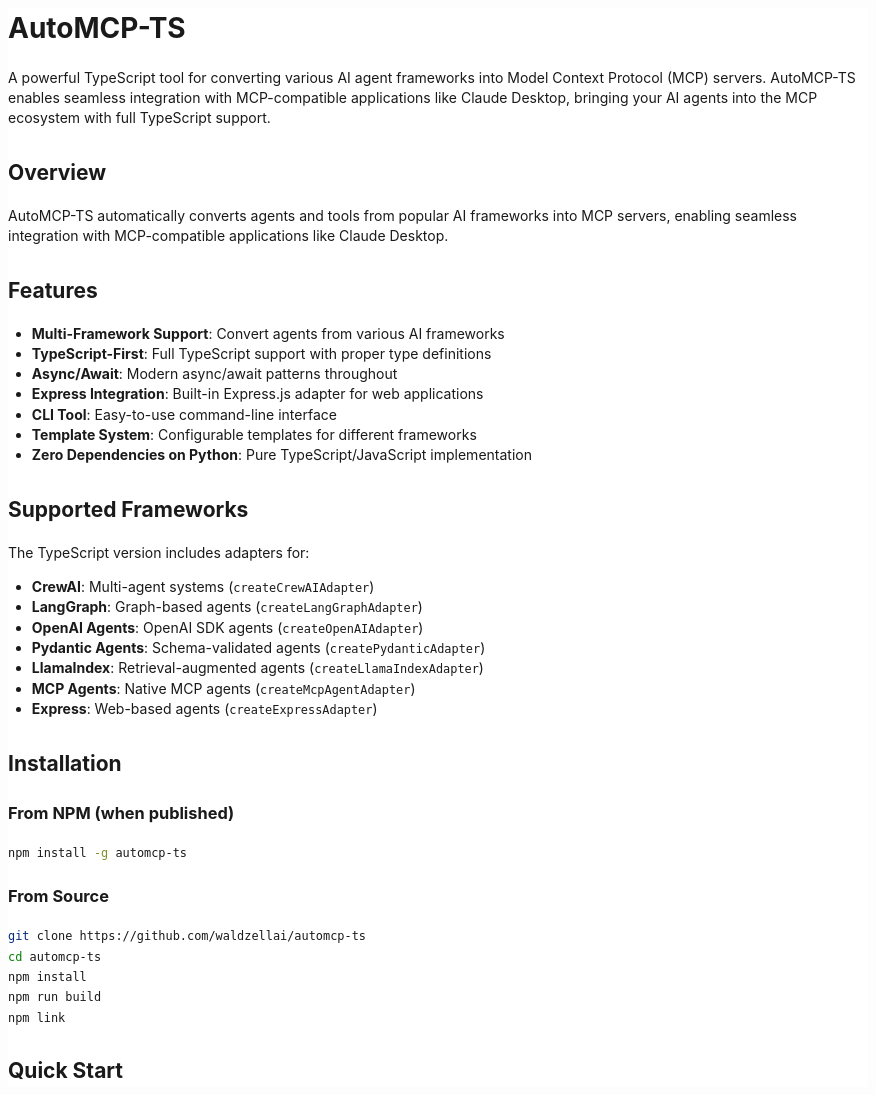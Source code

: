 # AutoMCP-TS

A powerful TypeScript tool for converting various AI agent frameworks into Model Context Protocol (MCP) servers. AutoMCP-TS enables seamless integration with MCP-compatible applications like Claude Desktop, bringing your AI agents into the MCP ecosystem with full TypeScript support.

## Overview

AutoMCP-TS automatically converts agents and tools from popular AI frameworks into MCP servers, enabling seamless integration with MCP-compatible applications like Claude Desktop.

## Features

- **Multi-Framework Support**: Convert agents from various AI frameworks
- **TypeScript-First**: Full TypeScript support with proper type definitions
- **Async/Await**: Modern async/await patterns throughout
- **Express Integration**: Built-in Express.js adapter for web applications
- **CLI Tool**: Easy-to-use command-line interface
- **Template System**: Configurable templates for different frameworks
- **Zero Dependencies on Python**: Pure TypeScript/JavaScript implementation

## Supported Frameworks

The TypeScript version includes adapters for:

- **CrewAI**: Multi-agent systems (`createCrewAIAdapter`)
- **LangGraph**: Graph-based agents (`createLangGraphAdapter`) 
- **OpenAI Agents**: OpenAI SDK agents (`createOpenAIAdapter`)
- **Pydantic Agents**: Schema-validated agents (`createPydanticAdapter`)
- **LlamaIndex**: Retrieval-augmented agents (`createLlamaIndexAdapter`)
- **MCP Agents**: Native MCP agents (`createMcpAgentAdapter`)
- **Express**: Web-based agents (`createExpressAdapter`)

## Installation

### From NPM (when published)
```bash
npm install -g automcp-ts
```

### From Source
```bash
git clone https://github.com/waldzellai/automcp-ts
cd automcp-ts
npm install
npm run build
npm link
```

## Quick Start
